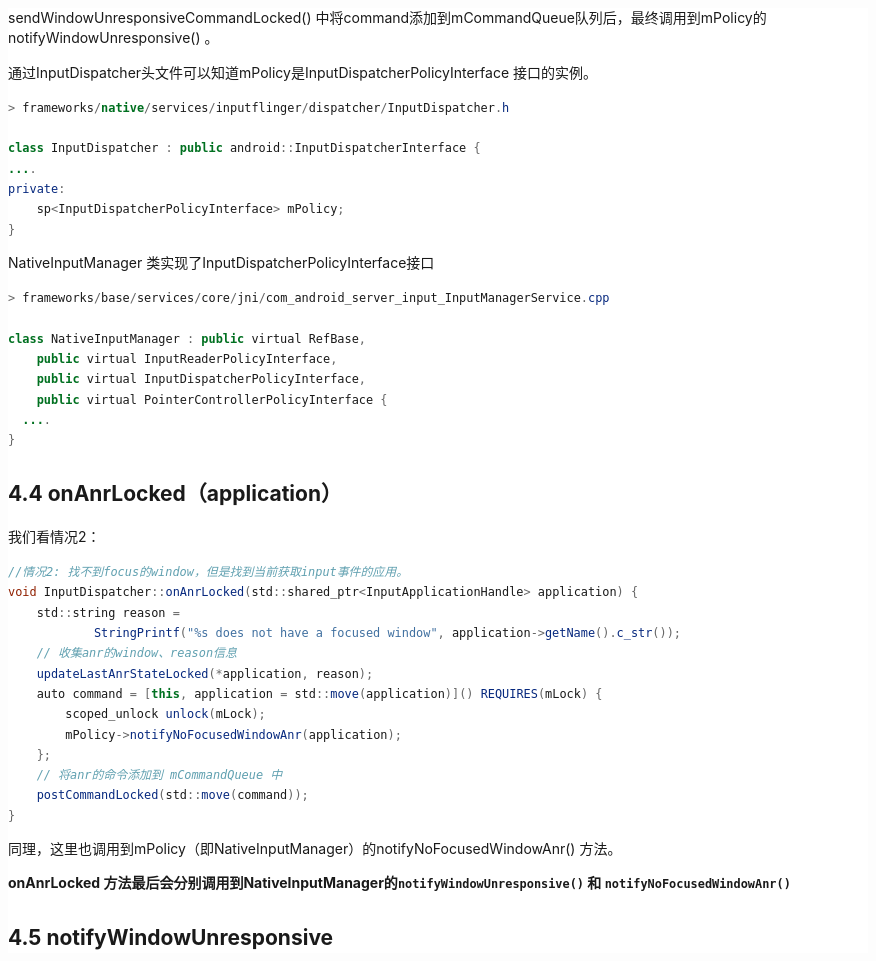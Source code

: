 sendWindowUnresponsiveCommandLocked() 中将command添加到mCommandQueue队列后，最终调用到mPolicy的notifyWindowUnresponsive() 。

通过InputDispatcher头文件可以知道mPolicy是InputDispatcherPolicyInterface 接口的实例。

```java
> frameworks/native/services/inputflinger/dispatcher/InputDispatcher.h
  
class InputDispatcher : public android::InputDispatcherInterface {
.... 
private:
    sp<InputDispatcherPolicyInterface> mPolicy;
}
```

NativeInputManager 类实现了InputDispatcherPolicyInterface接口

```java
> frameworks/base/services/core/jni/com_android_server_input_InputManagerService.cpp
  
class NativeInputManager : public virtual RefBase,
    public virtual InputReaderPolicyInterface,
    public virtual InputDispatcherPolicyInterface,
    public virtual PointerControllerPolicyInterface {
  ....
}
```

## 4.4 onAnrLocked（application）

我们看情况2：

```java
//情况2: 找不到focus的window，但是找到当前获取input事件的应用。
void InputDispatcher::onAnrLocked(std::shared_ptr<InputApplicationHandle> application) {
    std::string reason =
            StringPrintf("%s does not have a focused window", application->getName().c_str());
    // 收集anr的window、reason信息
    updateLastAnrStateLocked(*application, reason);
    auto command = [this, application = std::move(application)]() REQUIRES(mLock) {
        scoped_unlock unlock(mLock);
        mPolicy->notifyNoFocusedWindowAnr(application);
    };
    // 将anr的命令添加到 mCommandQueue 中
    postCommandLocked(std::move(command));
}
```

同理，这里也调用到mPolicy（即NativeInputManager）的notifyNoFocusedWindowAnr() 方法。

**onAnrLocked 方法最后会分别调用到NativeInputManager的`notifyWindowUnresponsive()` 和 `notifyNoFocusedWindowAnr()`**

## 4.5 notifyWindowUnresponsive
